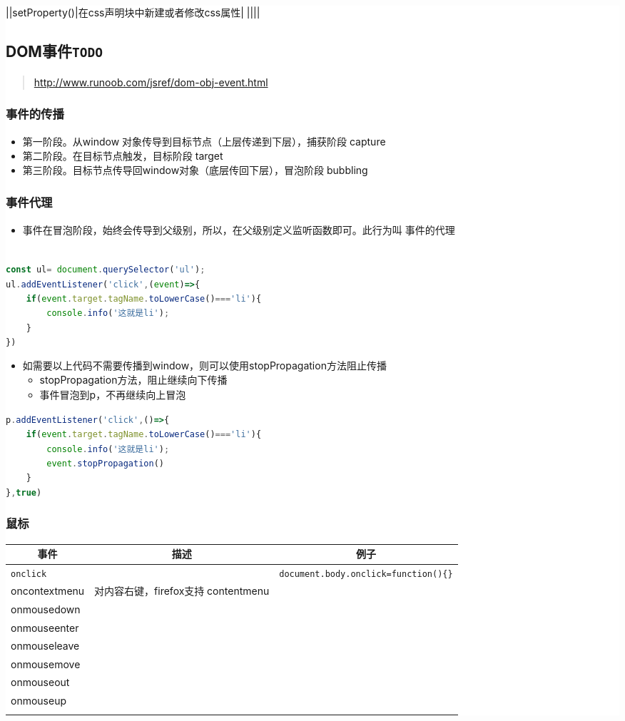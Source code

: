 ||setProperty()|在css声明块中新建或者修改css属性|
||||

## DOM事件`TODO`
> http://www.runoob.com/jsref/dom-obj-event.html

### 事件的传播

- 第一阶段。从window 对象传导到目标节点（上层传递到下层），捕获阶段 capture
- 第二阶段。在目标节点触发，目标阶段 target 
- 第三阶段。目标节点传导回window对象（底层传回下层），冒泡阶段 bubbling


### 事件代理

- 事件在冒泡阶段，始终会传导到父级别，所以，在父级别定义监听函数即可。此行为叫 事件的代理
```js

const ul= document.querySelector('ul');
ul.addEventListener('click',(event)=>{
	if(event.target.tagName.toLowerCase()==='li'){
		console.info('这就是li');
	}
})
```

- 如需要以上代码不需要传播到window，则可以使用stopPropagation方法阻止传播
	- stopPropagation方法，阻止继续向下传播
	- 事件冒泡到p，不再继续向上冒泡


```js
p.addEventListener('click',()=>{
	if(event.target.tagName.toLowerCase()==='li'){
        console.info('这就是li');
        event.stopPropagation()
	}
},true)
```


### 鼠标
|事件|描述|例子|
|----|----|----|
|`onclick`||`document.body.onclick=function(){}`|
|oncontextmenu|对内容右键，firefox支持 contentmenu||
|onmousedown|||
|onmouseenter|||
|onmouseleave|||
|onmousemove|||
|onmouseout|||
|onmouseup|||
||||
